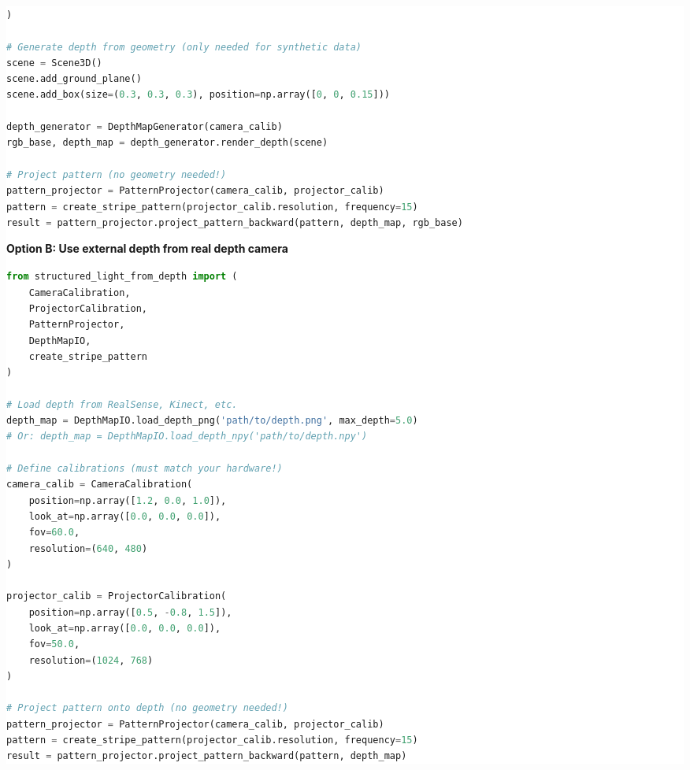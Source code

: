```python
)

# Generate depth from geometry (only needed for synthetic data)
scene = Scene3D()
scene.add_ground_plane()
scene.add_box(size=(0.3, 0.3, 0.3), position=np.array([0, 0, 0.15]))

depth_generator = DepthMapGenerator(camera_calib)
rgb_base, depth_map = depth_generator.render_depth(scene)

# Project pattern (no geometry needed!)
pattern_projector = PatternProjector(camera_calib, projector_calib)
pattern = create_stripe_pattern(projector_calib.resolution, frequency=15)
result = pattern_projector.project_pattern_backward(pattern, depth_map, rgb_base)
```

**Option B: Use external depth from real depth camera**

```python
from structured_light_from_depth import (
    CameraCalibration,
    ProjectorCalibration,
    PatternProjector,
    DepthMapIO,
    create_stripe_pattern
)

# Load depth from RealSense, Kinect, etc.
depth_map = DepthMapIO.load_depth_png('path/to/depth.png', max_depth=5.0)
# Or: depth_map = DepthMapIO.load_depth_npy('path/to/depth.npy')

# Define calibrations (must match your hardware!)
camera_calib = CameraCalibration(
    position=np.array([1.2, 0.0, 1.0]),
    look_at=np.array([0.0, 0.0, 0.0]),
    fov=60.0,
    resolution=(640, 480)
)

projector_calib = ProjectorCalibration(
    position=np.array([0.5, -0.8, 1.5]),
    look_at=np.array([0.0, 0.0, 0.0]),
    fov=50.0,
    resolution=(1024, 768)
)

# Project pattern onto depth (no geometry needed!)
pattern_projector = PatternProjector(camera_calib, projector_calib)
pattern = create_stripe_pattern(projector_calib.resolution, frequency=15)
result = pattern_projector.project_pattern_backward(pattern, depth_map)
```
